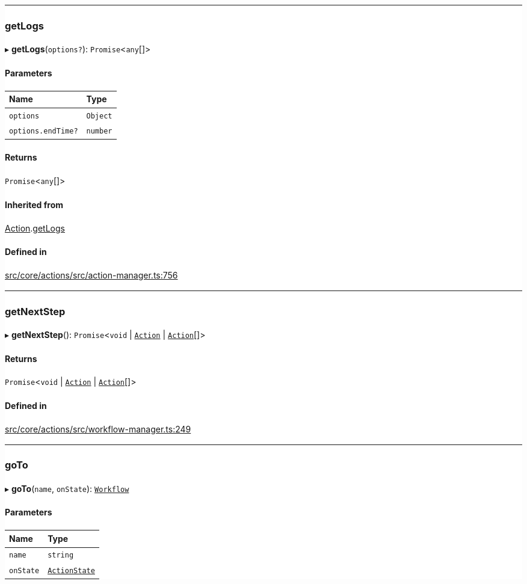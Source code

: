 ___

### getLogs

▸ **getLogs**(`options?`): `Promise`<`any`[]\>

#### Parameters

| Name | Type |
| :------ | :------ |
| `options` | `Object` |
| `options.endTime?` | `number` |

#### Returns

`Promise`<`any`[]\>

#### Inherited from

[Action](Action.md).[getLogs](Action.md#getlogs)

#### Defined in

[src/core/actions/src/action-manager.ts:756](https://github.com/LaWebcapsule/orbits/blob/a1dfd88/src/core/actions/src/action-manager.ts#L756)

___

### getNextStep

▸ **getNextStep**(): `Promise`<`void` \| [`Action`](Action.md) \| [`Action`](Action.md)[]\>

#### Returns

`Promise`<`void` \| [`Action`](Action.md) \| [`Action`](Action.md)[]\>

#### Defined in

[src/core/actions/src/workflow-manager.ts:249](https://github.com/LaWebcapsule/orbits/blob/a1dfd88/src/core/actions/src/workflow-manager.ts#L249)

___

### goTo

▸ **goTo**(`name`, `onState`): [`Workflow`](Workflow.md)

#### Parameters

| Name | Type |
| :------ | :------ |
| `name` | `string` |
| `onState` | [`ActionState`](../enums/ActionState.md) |
